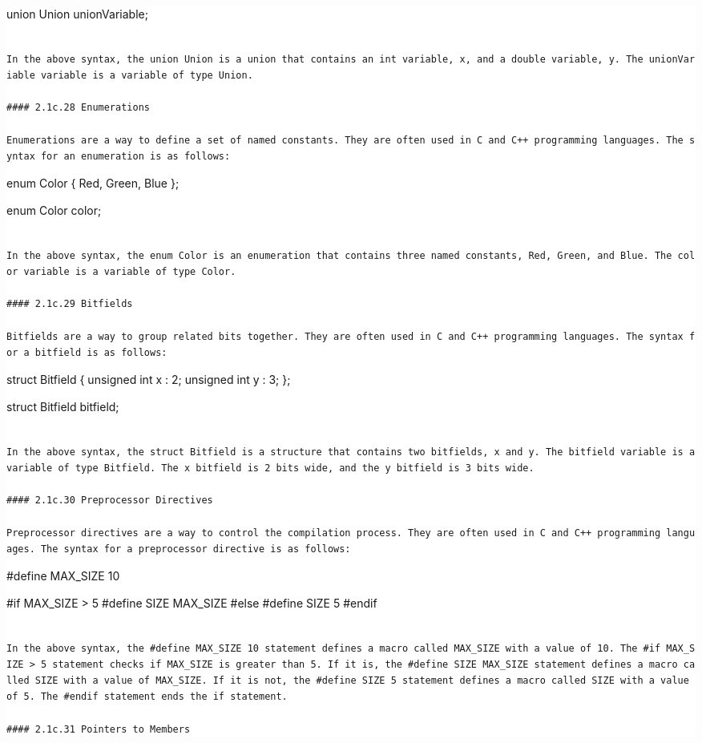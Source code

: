 union Union unionVariable;
```

In the above syntax, the union Union is a union that contains an int variable, x, and a double variable, y. The unionVariable variable is a variable of type Union.

#### 2.1c.28 Enumerations

Enumerations are a way to define a set of named constants. They are often used in C and C++ programming languages. The syntax for an enumeration is as follows:

```
enum Color {
    Red,
    Green,
    Blue
};

enum Color color;
```

In the above syntax, the enum Color is an enumeration that contains three named constants, Red, Green, and Blue. The color variable is a variable of type Color.

#### 2.1c.29 Bitfields

Bitfields are a way to group related bits together. They are often used in C and C++ programming languages. The syntax for a bitfield is as follows:

```
struct Bitfield {
    unsigned int x : 2;
    unsigned int y : 3;
};

struct Bitfield bitfield;
```

In the above syntax, the struct Bitfield is a structure that contains two bitfields, x and y. The bitfield variable is a variable of type Bitfield. The x bitfield is 2 bits wide, and the y bitfield is 3 bits wide.

#### 2.1c.30 Preprocessor Directives

Preprocessor directives are a way to control the compilation process. They are often used in C and C++ programming languages. The syntax for a preprocessor directive is as follows:

```
#define MAX_SIZE 10

#if MAX_SIZE > 5
    #define SIZE MAX_SIZE
#else
    #define SIZE 5
#endif
```

In the above syntax, the #define MAX_SIZE 10 statement defines a macro called MAX_SIZE with a value of 10. The #if MAX_SIZE > 5 statement checks if MAX_SIZE is greater than 5. If it is, the #define SIZE MAX_SIZE statement defines a macro called SIZE with a value of MAX_SIZE. If it is not, the #define SIZE 5 statement defines a macro called SIZE with a value of 5. The #endif statement ends the if statement.

#### 2.1c.31 Pointers to Members

```
